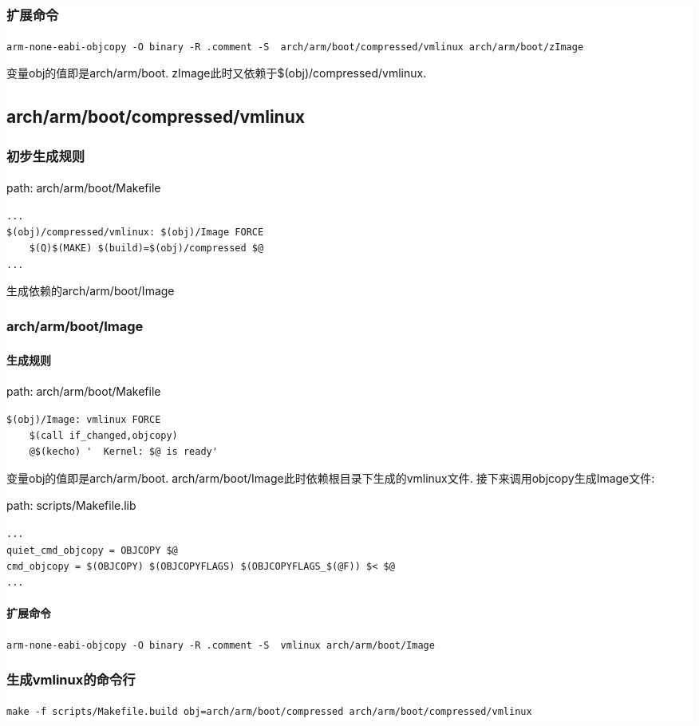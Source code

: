 ### 扩展命令

```
arm-none-eabi-objcopy -O binary -R .comment -S  arch/arm/boot/compressed/vmlinux arch/arm/boot/zImage
```

变量obj的值即是arch/arm/boot. zImage此时又依赖于$(obj)/compressed/vmlinux.

arch/arm/boot/compressed/vmlinux
----------------------------------------

### 初步生成规则

path: arch/arm/boot/Makefile
```
...
$(obj)/compressed/vmlinux: $(obj)/Image FORCE
	$(Q)$(MAKE) $(build)=$(obj)/compressed $@
...
```

生成依赖的arch/arm/boot/Image

### arch/arm/boot/Image

#### 生成规则

path: arch/arm/boot/Makefile
```
$(obj)/Image: vmlinux FORCE
	$(call if_changed,objcopy)
	@$(kecho) '  Kernel: $@ is ready'
```

变量obj的值即是arch/arm/boot. arch/arm/boot/Image此时依赖根目录下生成的vmlinux文件.
接下来调用objcopy生成Image文件:

path: scripts/Makefile.lib
```
...
quiet_cmd_objcopy = OBJCOPY $@
cmd_objcopy = $(OBJCOPY) $(OBJCOPYFLAGS) $(OBJCOPYFLAGS_$(@F)) $< $@
...
```

#### 扩展命令

```
arm-none-eabi-objcopy -O binary -R .comment -S  vmlinux arch/arm/boot/Image
```

### 生成vmlinux的命令行

```
make -f scripts/Makefile.build obj=arch/arm/boot/compressed arch/arm/boot/compressed/vmlinux
```
